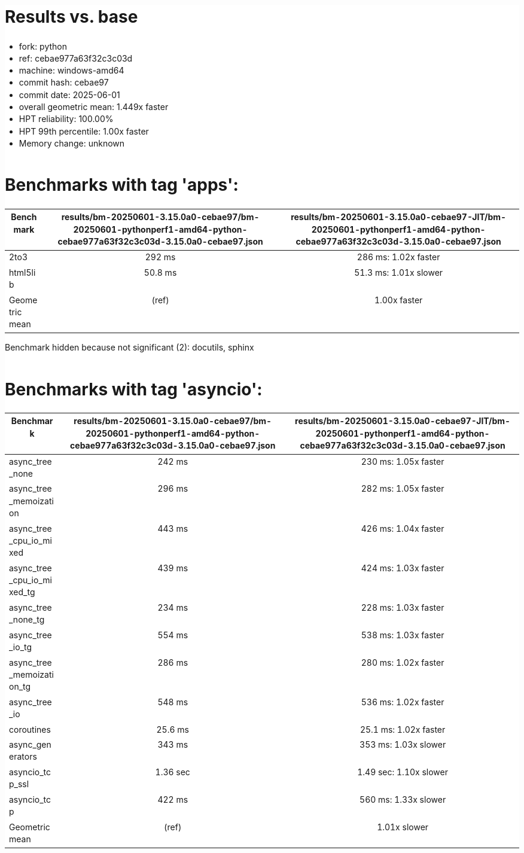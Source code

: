 # Results vs. base

- fork: python
- ref: cebae977a63f32c3c03d
- machine: windows-amd64
- commit hash: cebae97
- commit date: 2025-06-01
- overall geometric mean: 1.449x faster
- HPT reliability: 100.00%
- HPT 99th percentile: 1.00x faster
- Memory change: unknown

Benchmarks with tag 'apps':
===========================

| Benchmark      | results/bm-20250601-3.15.0a0-cebae97/bm-20250601-pythonperf1-amd64-python-cebae977a63f32c3c03d-3.15.0a0-cebae97.json | results/bm-20250601-3.15.0a0-cebae97-JIT/bm-20250601-pythonperf1-amd64-python-cebae977a63f32c3c03d-3.15.0a0-cebae97.json |
|----------------|:--------------------------------------------------------------------------------------------------------------------:|:------------------------------------------------------------------------------------------------------------------------:|
| 2to3           | 292 ms                                                                                                               | 286 ms: 1.02x faster                                                                                                     |
| html5lib       | 50.8 ms                                                                                                              | 51.3 ms: 1.01x slower                                                                                                    |
| Geometric mean | (ref)                                                                                                                | 1.00x faster                                                                                                             |

Benchmark hidden because not significant (2): docutils, sphinx

Benchmarks with tag 'asyncio':
==============================

| Benchmark                  | results/bm-20250601-3.15.0a0-cebae97/bm-20250601-pythonperf1-amd64-python-cebae977a63f32c3c03d-3.15.0a0-cebae97.json | results/bm-20250601-3.15.0a0-cebae97-JIT/bm-20250601-pythonperf1-amd64-python-cebae977a63f32c3c03d-3.15.0a0-cebae97.json |
|----------------------------|:--------------------------------------------------------------------------------------------------------------------:|:------------------------------------------------------------------------------------------------------------------------:|
| async_tree_none            | 242 ms                                                                                                               | 230 ms: 1.05x faster                                                                                                     |
| async_tree_memoization     | 296 ms                                                                                                               | 282 ms: 1.05x faster                                                                                                     |
| async_tree_cpu_io_mixed    | 443 ms                                                                                                               | 426 ms: 1.04x faster                                                                                                     |
| async_tree_cpu_io_mixed_tg | 439 ms                                                                                                               | 424 ms: 1.03x faster                                                                                                     |
| async_tree_none_tg         | 234 ms                                                                                                               | 228 ms: 1.03x faster                                                                                                     |
| async_tree_io_tg           | 554 ms                                                                                                               | 538 ms: 1.03x faster                                                                                                     |
| async_tree_memoization_tg  | 286 ms                                                                                                               | 280 ms: 1.02x faster                                                                                                     |
| async_tree_io              | 548 ms                                                                                                               | 536 ms: 1.02x faster                                                                                                     |
| coroutines                 | 25.6 ms                                                                                                              | 25.1 ms: 1.02x faster                                                                                                    |
| async_generators           | 343 ms                                                                                                               | 353 ms: 1.03x slower                                                                                                     |
| asyncio_tcp_ssl            | 1.36 sec                                                                                                             | 1.49 sec: 1.10x slower                                                                                                   |
| asyncio_tcp                | 422 ms                                                                                                               | 560 ms: 1.33x slower                                                                                                     |
| Geometric mean             | (ref)                                                                                                                | 1.01x slower                                                                                                             |
